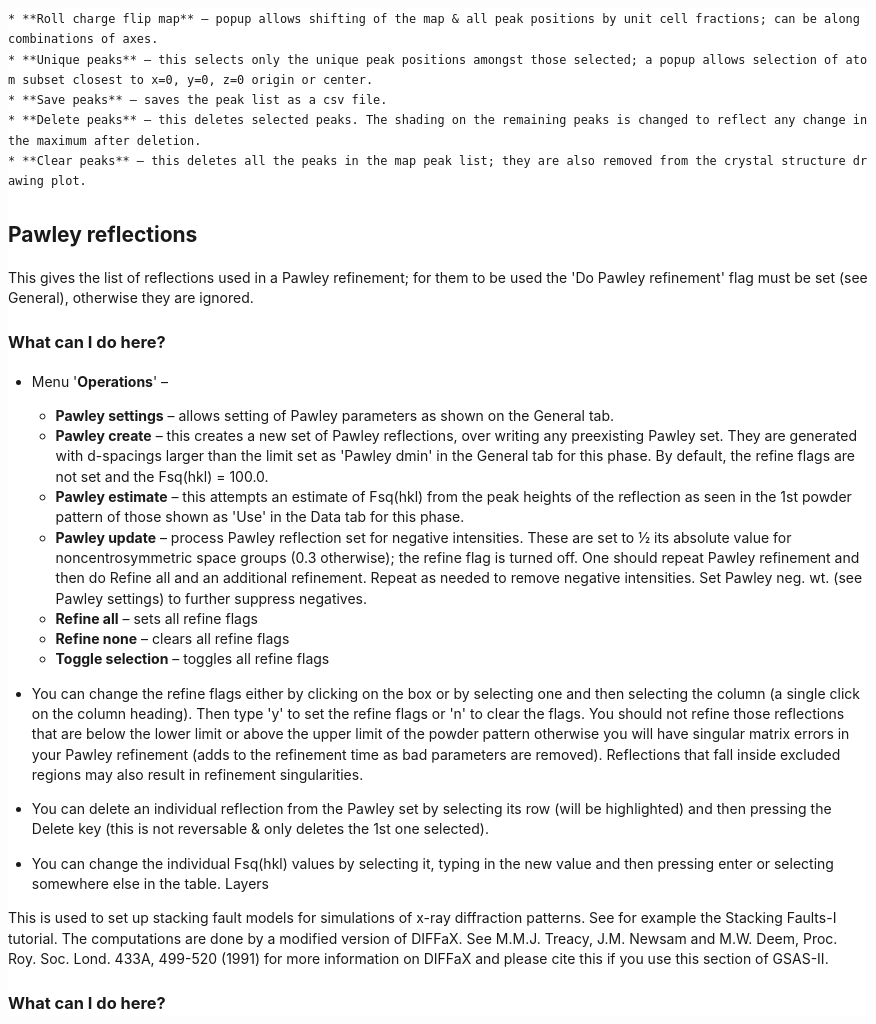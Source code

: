    * **Roll charge flip map** – popup allows shifting of the map & all peak positions by unit cell fractions; can be along combinations of axes.
    * **Unique peaks** – this selects only the unique peak positions amongst those selected; a popup allows selection of atom subset closest to x=0, y=0, z=0 origin or center.
    * **Save peaks** – saves the peak list as a csv file.
    * **Delete peaks** – this deletes selected peaks. The shading on the remaining peaks is changed to reflect any change in the maximum after deletion.
    * **Clear peaks** – this deletes all the peaks in the map peak list; they are also removed from the crystal structure drawing plot.

## Pawley reflections

This gives the list of reflections used in a Pawley refinement; for them to be used the 'Do Pawley refinement' flag must be set (see General), otherwise they are ignored.

### What can I do here?

* Menu '**Operations**' –

    * **Pawley settings** – allows setting of Pawley parameters as shown on the General tab.
    * **Pawley create** – this creates a new set of Pawley reflections, over writing any preexisting Pawley set. They are generated with d-spacings larger than the limit set as 'Pawley dmin' in the General tab for this phase. By default, the refine flags are not set and the Fsq(hkl) = 100.0.
    * **Pawley estimate** – this attempts an estimate of Fsq(hkl) from the peak heights of the reflection as seen in the 1st powder pattern of those shown as 'Use' in the Data tab for this phase.
    * **Pawley update** – process Pawley reflection set for negative intensities. These are set to ½ its absolute value for noncentrosymmetric space groups (0.3 otherwise); the refine flag is turned off. One should repeat Pawley refinement and then do Refine all and an additional refinement. Repeat as needed to remove negative intensities. Set Pawley neg. wt. (see Pawley settings) to further suppress negatives.
    * **Refine all** – sets all refine flags
    * **Refine none** – clears all refine flags
    * **Toggle selection** – toggles all refine flags

* You can change the refine flags either by clicking on the box or by selecting one and then selecting the column (a single click on the column heading). Then type 'y' to set the refine flags or 'n' to clear the flags. You should not refine those reflections that are below the lower limit or above the upper limit of the powder pattern otherwise you will have singular matrix errors in your Pawley refinement (adds to the refinement time as bad parameters are removed). Reflections that fall inside excluded regions may also result in refinement singularities.
* You can delete an individual reflection from the Pawley set by selecting its row (will be highlighted) and then pressing the Delete key (this is not reversable & only deletes the 1st one selected).
* You can change the individual Fsq(hkl) values by selecting it, typing in the new value and then pressing enter or selecting somewhere else in the table.
Layers

This is used to set up stacking fault models for simulations of x-ray diffraction patterns. See for example the Stacking Faults-I tutorial. The computations are done by a modified version of DIFFaX. See M.M.J. Treacy, J.M. Newsam and M.W. Deem, Proc. Roy. Soc. Lond. 433A, 499-520 (1991) for more information on DIFFaX and please cite this if you use this section of GSAS-II.

### What can I do here?
